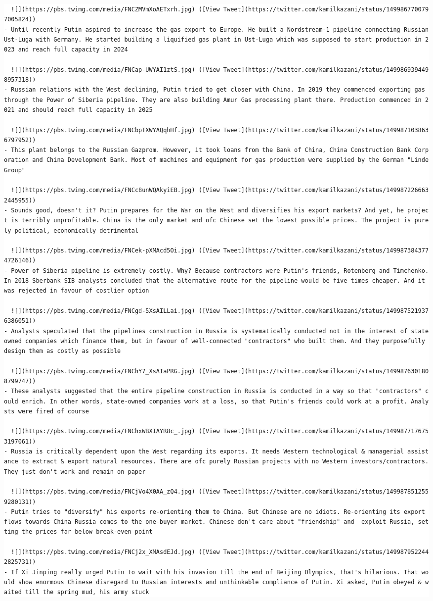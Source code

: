 	  ![](https://pbs.twimg.com/media/FNCZMVmXoAETxrh.jpg) ([View Tweet](https://twitter.com/kamilkazani/status/1499867700797005824))
	- Until recently Putin aspired to increase the gas export to Europe. He built a Nordstream-1 pipeline connecting Russian Ust-Luga with Germany. He started building a liquified gas plant in Ust-Luga which was supposed to start production in 2023 and reach full capacity in 2024 
	  
	  ![](https://pbs.twimg.com/media/FNCap-UWYAI1ztS.jpg) ([View Tweet](https://twitter.com/kamilkazani/status/1499869394498957318))
	- Russian relations with the West declining, Putin tried to get closer with China. In 2019 they commenced exporting gas through the Power of Siberia pipeline. They are also building Amur Gas processing plant there. Production commenced in 2021 and should reach full capacity in 2025 
	  
	  ![](https://pbs.twimg.com/media/FNCbpTXWYAQqhHf.jpg) ([View Tweet](https://twitter.com/kamilkazani/status/1499871038636797952))
	- This plant belongs to the Russian Gazprom. However, it took loans from the Bank of China, China Construction Bank Corporation and China Development Bank. Most of machines and equipment for gas production were supplied by the German "Linde Group" 
	  
	  ![](https://pbs.twimg.com/media/FNCc8unWQAkyiEB.jpg) ([View Tweet](https://twitter.com/kamilkazani/status/1499872266632445955))
	- Sounds good, doesn't it? Putin prepares for the War on the West and diversifies his export markets? And yet, he project is terribly unprofitable. China is the only market and ofc Chinese set the lowest possible prices. The project is purely political, economically detrimental 
	  
	  ![](https://pbs.twimg.com/media/FNCek-pXMAcd5Oi.jpg) ([View Tweet](https://twitter.com/kamilkazani/status/1499873843774726146))
	- Power of Siberia pipeline is extremely costly. Why? Because contractors were Putin's friends, Rotenberg and Timchenko. In 2018 Sberbank SIB analysts concluded that the alternative route for the pipeline would be five times cheaper. And it was rejected in favour of costlier option 
	  
	  ![](https://pbs.twimg.com/media/FNCgd-5XsAILLai.jpg) ([View Tweet](https://twitter.com/kamilkazani/status/1499875219376386051))
	- Analysts speculated that the pipelines construction in Russia is systematically conducted not in the interest of state owned companies which finance them, but in favour of well-connected "contractors" who built them. And they purposefully design them as costly as possible 
	  
	  ![](https://pbs.twimg.com/media/FNChY7_XsAIaPRG.jpg) ([View Tweet](https://twitter.com/kamilkazani/status/1499876301808799747))
	- These analysts suggested that the entire pipeline construction in Russia is conducted in a way so that "contractors" could enrich. In other words, state-owned companies work at a loss, so that Putin's friends could work at a profit. Analysts were fired of course 
	  
	  ![](https://pbs.twimg.com/media/FNChxWBXIAYR8c_.jpg) ([View Tweet](https://twitter.com/kamilkazani/status/1499877176753197061))
	- Russia is critically dependent upon the West regarding its exports. It needs Western technological & managerial assistance to extract & export natural resources. There are ofc purely Russian projects with no Western investors/contractors. They just don't work and remain on paper 
	  
	  ![](https://pbs.twimg.com/media/FNCjVo4X0AA_zQ4.jpg) ([View Tweet](https://twitter.com/kamilkazani/status/1499878512559280131))
	- Putin tries to "diversify" his exports re-orienting them to China. But Chinese are no idiots. Re-orienting its export flows towards China Russia comes to the one-buyer market. Chinese don't care about "friendship" and  exploit Russia, setting the prices far below break-even point 
	  
	  ![](https://pbs.twimg.com/media/FNCj2x_XMAsdEJd.jpg) ([View Tweet](https://twitter.com/kamilkazani/status/1499879522442825731))
	- If Xi Jinping really urged Putin to wait with his invasion till the end of Beijing Olympics, that's hilarious. That would show enormous Chinese disregard to Russian interests and unthinkable compliance of Putin. Xi asked, Putin obeyed & waited till the spring mud, his army stuck 
	  